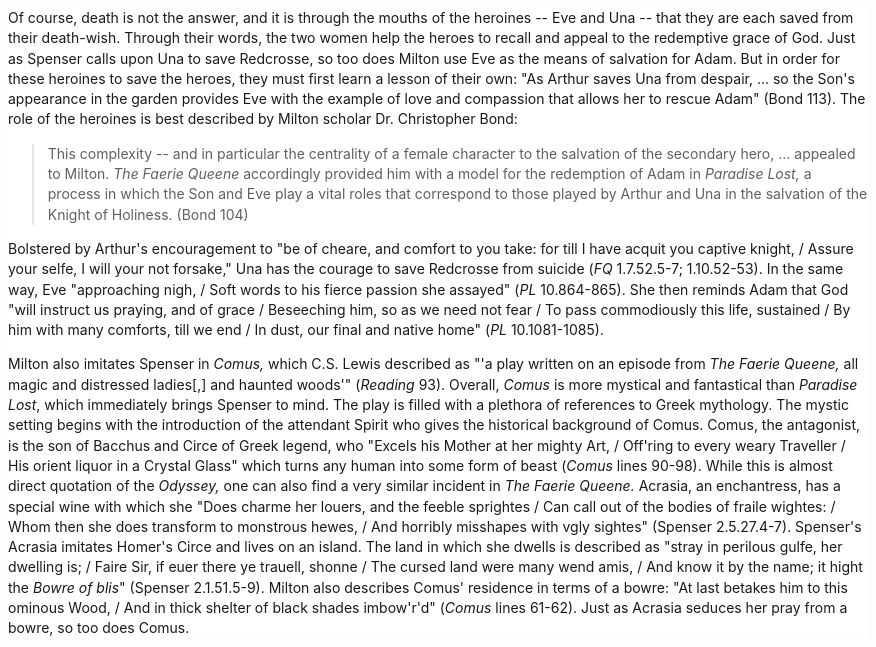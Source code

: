 Of course, death is not the answer, and it is through the mouths of the
heroines -- Eve and Una -- that they are each saved from their
death-wish. Through their words, the two women help the heroes to recall
and appeal to the redemptive grace of God. Just as Spenser calls upon
Una to save Redcrosse, so too does Milton use Eve as the means of
salvation for Adam. But in order for these heroines to save the heroes,
they must first learn a lesson of their own: "As Arthur saves Una from
despair, ... so the Son's appearance in the garden provides Eve with the
example of love and compassion that allows her to rescue Adam" (Bond
113). The role of the heroines is best described by Milton scholar Dr.
Christopher Bond:

> This complexity -- and in particular the centrality of a female
> character to the salvation of the secondary hero, ... appealed to
> Milton. *The Faerie Queene* accordingly provided him with a model for
> the redemption of Adam in *Paradise Lost,* a process in which the Son
> and Eve play a vital roles that correspond to those played by Arthur
> and Una in the salvation of the Knight of Holiness. (Bond 104)

Bolstered by Arthur's encouragement to "be of cheare, and comfort to you
take: for till I have acquit you captive knight, / Assure your selfe, I
will your not forsake," Una has the courage to save Redcrosse from
suicide (*FQ* 1.7.52.5-7; 1.10.52-53). In the same way, Eve "approaching
nigh, / Soft words to his fierce passion she assayed" (*PL* 10.864-865).
She then reminds Adam that God "will instruct us praying, and of grace /
Beseeching him, so as we need not fear / To pass commodiously this life,
sustained / By him with many comforts, till we end / In dust, our final
and native home" (*PL* 10.1081-1085).

Milton also imitates Spenser in *Comus,* which C.S. Lewis described as
"'a play written on an episode from *The Faerie Queene,* all magic and
distressed ladies\[,\] and haunted woods'" (*Reading* 93). Overall,
*Comus* is more mystical and fantastical than *Paradise Lost*, which
immediately brings Spenser to mind. The play is filled with a plethora
of references to Greek mythology. The mystic setting begins with the
introduction of the attendant Spirit who gives the historical background
of Comus. Comus, the antagonist, is the son of Bacchus and Circe of
Greek legend, who "Excels his Mother at her mighty Art, / Off'ring to
every weary Traveller / His orient liquor in a Crystal Glass" which
turns any human into some form of beast (*Comus* lines 90-98). While
this is almost direct quotation of the *Odyssey,* one can also find a
very similar incident in *The Faerie Queene.* Acrasia, an enchantress,
has a special wine with which she "Does charme her louers, and the
feeble sprightes / Can call out of the bodies of fraile wightes: / Whom
then she does transform to monstrous hewes, / And horribly misshapes
with vgly sightes" (Spenser 2.5.27.4-7). Spenser's Acrasia imitates
Homer's Circe and lives on an island. The land in which she dwells is
described as "stray in perilous gulfe, her dwelling is; / Faire Sir, if
euer there ye trauell, shonne / The cursed land were many wend amis, /
And know it by the name; it hight the *Bowre of blis*" (Spenser
2.1.51.5-9). Milton also describes Comus' residence in terms of a bowre:
"At last betakes him to this ominous Wood, / And in thick shelter of
black shades imbow'r'd" (*Comus* lines 61-62). Just as Acrasia seduces
her pray from a bowre, so too does Comus.


[^1]: The humors are a reference to Renaissance physiology which
[^2]: All citations for *Paradise Lost* will be abbreviated to *PL*
[^3]: Guyon's victory over Acrasia in *The Faerie Queene* 3.12.57 could
[^4]: Sabrina is a young woman who chose death over giving up her